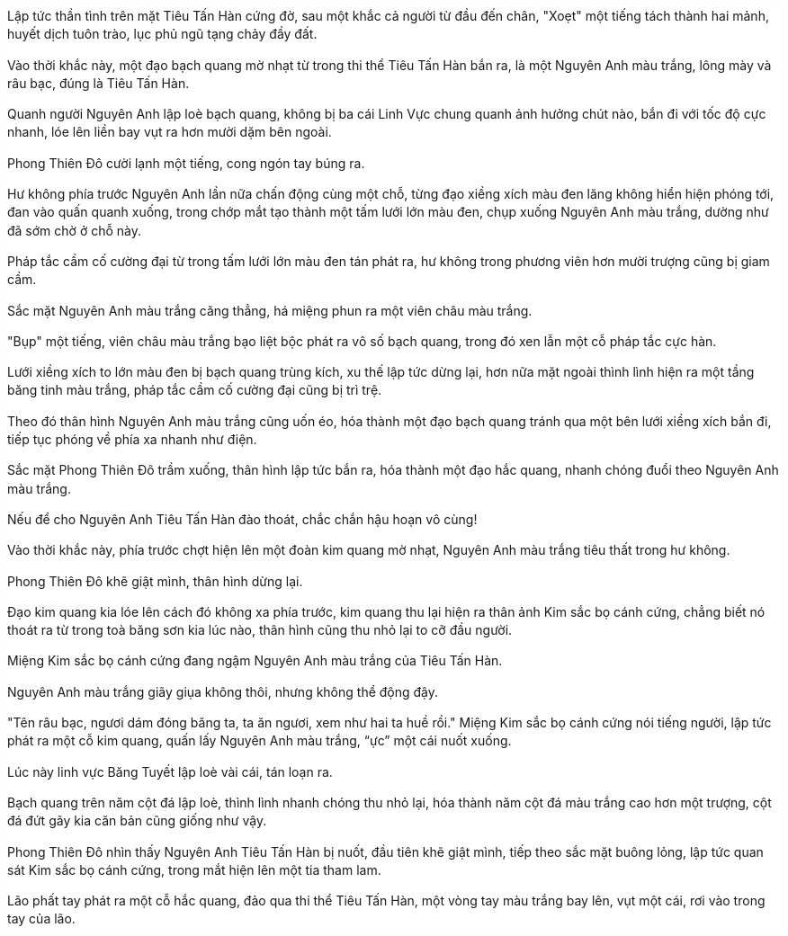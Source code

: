 Lập tức thần tình trên mặt Tiêu Tấn Hàn cứng đờ, sau một khắc cả người từ đầu đến chân, "Xoẹt" một tiếng tách thành hai mảnh, huyết dịch tuôn trào, lục phủ ngũ tạng chảy đầy đất.

Vào thời khắc này, một đạo bạch quang mờ nhạt từ trong thi thể Tiêu Tấn Hàn bắn ra, là một Nguyên Anh màu trắng, lông mày và râu bạc, đúng là Tiêu Tấn Hàn.

Quanh người Nguyên Anh lập loè bạch quang, không bị ba cái Linh Vực chung quanh ảnh hưởng chút nào, bắn đi với tốc độ cực nhanh, lóe lên liền bay vụt ra hơn mười dặm bên ngoài.

Phong Thiên Đô cười lạnh một tiếng, cong ngón tay búng ra.

Hư không phía trước Nguyên Anh lần nữa chấn động cùng một chỗ, từng đạo xiềng xích màu đen lăng không hiển hiện phóng tới, đan vào quấn quanh xuống, trong chớp mắt tạo thành một tấm lưới lớn màu đen, chụp xuống Nguyên Anh màu trắng, dường như đã sớm chờ ở chỗ này.

Pháp tắc cầm cố cường đại từ trong tấm lưới lớn màu đen tán phát ra, hư không trong phương viên hơn mười trượng cũng bị giam cầm.

Sắc mặt Nguyên Anh màu trắng căng thẳng, há miệng phun ra một viên châu màu trắng.

"Bụp" một tiếng, viên châu màu trắng bạo liệt bộc phát ra vô số bạch quang, trong đó xen lẫn một cỗ pháp tắc cực hàn.

Lưới xiềng xích to lớn màu đen bị bạch quang trùng kích, xu thế lập tức dừng lại, hơn nữa mặt ngoài thình lình hiện ra một tầng băng tinh màu trắng, pháp tắc cầm cố cường đại cũng bị trì trệ.

Theo đó thân hình Nguyên Anh màu trắng cũng uốn éo, hóa thành một đạo bạch quang tránh qua một bên lưới xiềng xích bắn đi, tiếp tục phóng về phía xa nhanh như điện.

Sắc mặt Phong Thiên Đô trầm xuống, thân hình lập tức bắn ra, hóa thành một đạo hắc quang, nhanh chóng đuổi theo Nguyên Anh màu trắng.

Nếu để cho Nguyên Anh Tiêu Tấn Hàn đào thoát, chắc chắn hậu hoạn vô cùng!

Vào thời khắc này, phía trước chợt hiện lên một đoàn kim quang mờ nhạt, Nguyên Anh màu trắng tiêu thất trong hư không.

Phong Thiên Đô khẽ giật mình, thân hình dừng lại.

Đạo kim quang kia lóe lên cách đó không xa phía trước, kim quang thu lại hiện ra thân ảnh Kim sắc bọ cánh cứng, chẳng biết nó thoát ra từ trong toà băng sơn kia lúc nào, thân hình cũng thu nhỏ lại to cỡ đầu người.

Miệng Kim sắc bọ cánh cứng đang ngậm Nguyên Anh màu trắng của Tiêu Tấn Hàn.

Nguyên Anh màu trắng giãy giụa không thôi, nhưng không thể động đậy.

"Tên râu bạc, ngươi dám đóng băng ta, ta ăn ngươi, xem như hai ta huề rồi." Miệng Kim sắc bọ cánh cứng nói tiếng người, lập tức phát ra một cỗ kim quang, quấn lấy Nguyên Anh màu trắng, “ực” một cái nuốt xuống.

Lúc này linh vực Băng Tuyết lập loè vài cái, tán loạn ra.

Bạch quang trên năm cột đá lập loè, thình lình nhanh chóng thu nhỏ lại, hóa thành năm cột đá màu trắng cao hơn một trượng, cột đá đứt gãy kia căn bản cũng giống như vậy.

Phong Thiên Đô nhìn thấy Nguyên Anh Tiêu Tấn Hàn bị nuốt, đầu tiên khẽ giật mình, tiếp theo sắc mặt buông lỏng, lập tức quan sát Kim sắc bọ cánh cứng, trong mắt hiện lên một tia tham lam.

Lão phất tay phát ra một cỗ hắc quang, đảo qua thi thể Tiêu Tấn Hàn, một vòng tay màu trắng bay lên, vụt một cái, rơi vào trong tay của lão.

